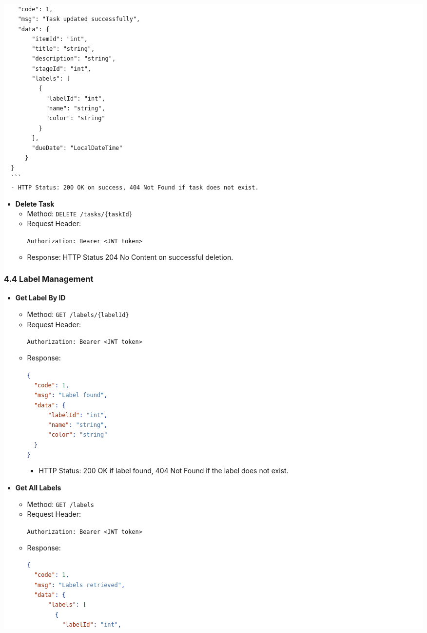         "code": 1,
        "msg": "Task updated successfully",
        "data": {
            "itemId": "int",
            "title": "string",
            "description": "string",
            "stageId": "int",
            "labels": [
              {
                "labelId": "int",
                "name": "string",
                "color": "string"
              }
            ],
            "dueDate": "LocalDateTime"
          }
      }
      ```
      - HTTP Status: 200 OK on success, 404 Not Found if task does not exist.

- **Delete Task**
    - Method: `DELETE /tasks/{taskId}`
    - Request Header:
      ```
      Authorization: Bearer <JWT token>
      ```
    - Response: HTTP Status 204 No Content on successful deletion.

### 4.4 Label Management
- **Get Label By ID**
    - Method: `GET /labels/{labelId}`
    - Request Header:
      ```
      Authorization: Bearer <JWT token>
      ```
    - Response:
      ```json
      {
        "code": 1,
        "msg": "Label found",
        "data": {
            "labelId": "int",
            "name": "string",
            "color": "string"
        }
      }
      ```
      - HTTP Status: 200 OK if label found, 404 Not Found if the label does not exist.


- **Get All Labels**
    - Method: `GET /labels`
    - Request Header:
      ```
      Authorization: Bearer <JWT token>
      ```
    - Response:
      ```json
      {
        "code": 1,
        "msg": "Labels retrieved",
        "data": {
            "labels": [
              {
                "labelId": "int",